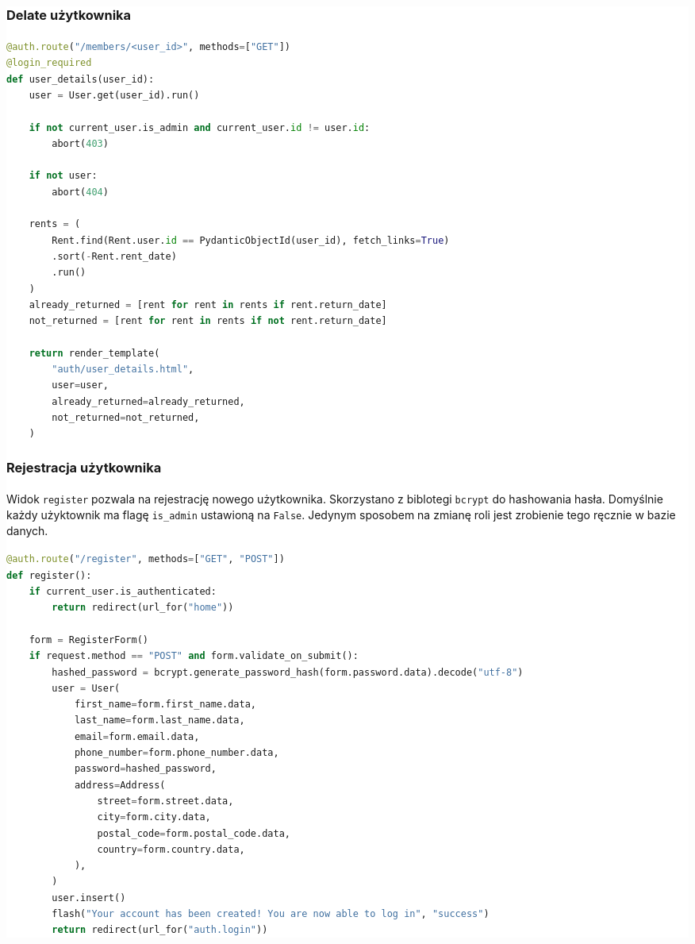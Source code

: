 ```python
```

### Delate użytkownika

```python
@auth.route("/members/<user_id>", methods=["GET"])
@login_required
def user_details(user_id):
    user = User.get(user_id).run()

    if not current_user.is_admin and current_user.id != user.id:
        abort(403)

    if not user:
        abort(404)

    rents = (
        Rent.find(Rent.user.id == PydanticObjectId(user_id), fetch_links=True)
        .sort(-Rent.rent_date)
        .run()
    )
    already_returned = [rent for rent in rents if rent.return_date]
    not_returned = [rent for rent in rents if not rent.return_date]

    return render_template(
        "auth/user_details.html",
        user=user,
        already_returned=already_returned,
        not_returned=not_returned,
    )
```

### Rejestracja użytkownika

Widok `register` pozwala na rejestrację nowego użytkownika.
Skorzystano z biblotegi `bcrypt` do hashowania hasła.
Domyślnie każdy użyktownik ma flagę `is_admin` ustawioną na `False`.
Jedynym sposobem na zmianę roli jest zrobienie tego ręcznie w bazie danych.

```python
@auth.route("/register", methods=["GET", "POST"])
def register():
    if current_user.is_authenticated:
        return redirect(url_for("home"))

    form = RegisterForm()
    if request.method == "POST" and form.validate_on_submit():
        hashed_password = bcrypt.generate_password_hash(form.password.data).decode("utf-8")
        user = User(
            first_name=form.first_name.data,
            last_name=form.last_name.data,
            email=form.email.data,
            phone_number=form.phone_number.data,
            password=hashed_password,
            address=Address(
                street=form.street.data,
                city=form.city.data,
                postal_code=form.postal_code.data,
                country=form.country.data,
            ),
        )
        user.insert()
        flash("Your account has been created! You are now able to log in", "success")
        return redirect(url_for("auth.login"))
```